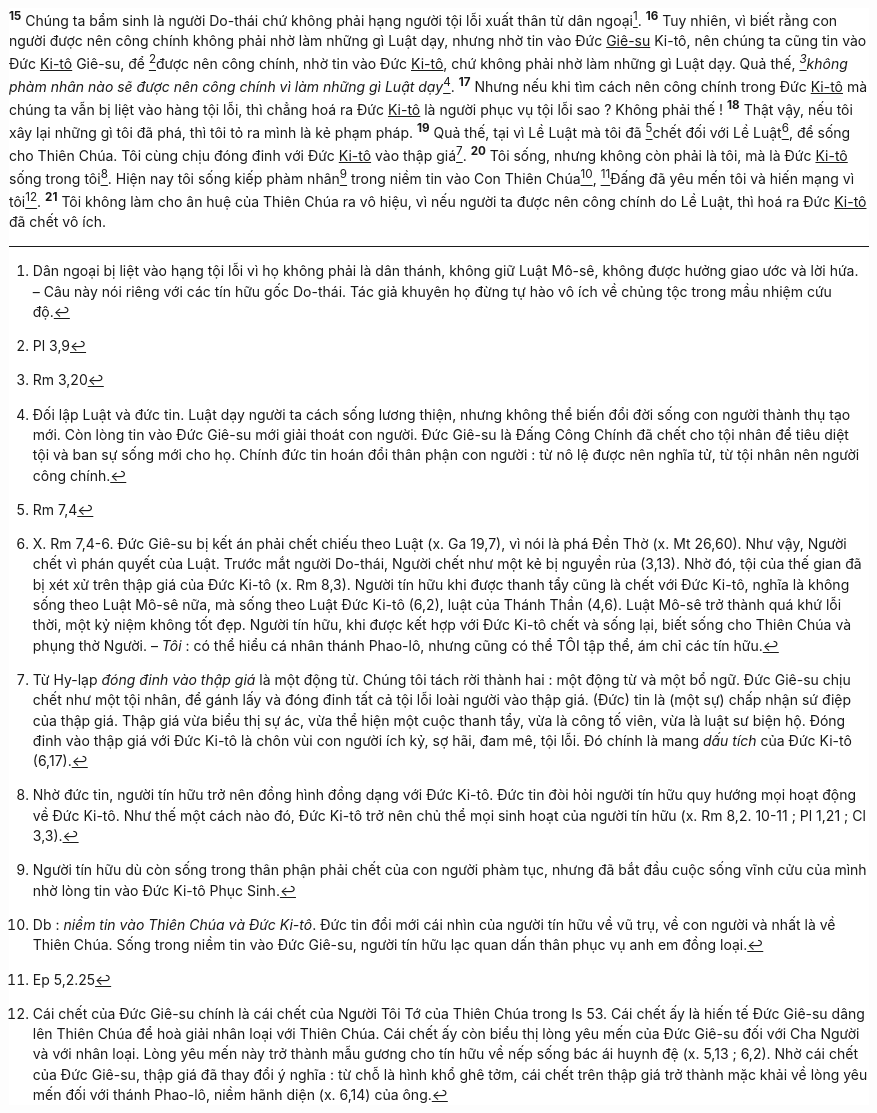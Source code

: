 <sup><b>15</b></sup> Chúng ta bẩm sinh là người Do-thái chứ không phải hạng người tội lỗi xuất thân từ dân ngoại[^21-d0dcb0f8-2ffe-4fa3-ab47-962d65a2f53f]. <sup><b>16</b></sup> Tuy nhiên, vì biết rằng con người được nên công chính không phải nhờ làm những gì Luật dạy, nhưng nhờ tin vào Đức [Giê-su]() Ki-tô, nên chúng ta cũng tin vào Đức [Ki-tô]() Giê-su, để [^9@-d0dcb0f8-2ffe-4fa3-ab47-962d65a2f53f]được nên công chính, nhờ tin vào Đức [Ki-tô](), chứ không phải nhờ làm những gì Luật dạy. Quả thế, _[^10@-d0dcb0f8-2ffe-4fa3-ab47-962d65a2f53f]không phàm nhân nào sẽ được nên công chính vì làm những gì Luật dạy_[^22-d0dcb0f8-2ffe-4fa3-ab47-962d65a2f53f]. <sup><b>17</b></sup> Nhưng nếu khi tìm cách nên công chính trong Đức [Ki-tô]() mà chúng ta vẫn bị liệt vào hàng tội lỗi, thì chẳng hoá ra Đức [Ki-tô]() là người phục vụ tội lỗi sao ? Không phải thế ! <sup><b>18</b></sup> Thật vậy, nếu tôi xây lại những gì tôi đã phá, thì tôi tỏ ra mình là kẻ phạm pháp. <sup><b>19</b></sup> Quả thế, tại vì Lề Luật mà tôi đã [^11@-d0dcb0f8-2ffe-4fa3-ab47-962d65a2f53f]chết đối với Lề Luật[^23-d0dcb0f8-2ffe-4fa3-ab47-962d65a2f53f], để sống cho Thiên Chúa. Tôi cùng chịu đóng đinh với Đức [Ki-tô]() vào thập giá[^24-d0dcb0f8-2ffe-4fa3-ab47-962d65a2f53f]. <sup><b>20</b></sup> Tôi sống, nhưng không còn phải là tôi, mà là Đức [Ki-tô]() sống trong tôi[^25-d0dcb0f8-2ffe-4fa3-ab47-962d65a2f53f]. Hiện nay tôi sống kiếp phàm nhân[^26-d0dcb0f8-2ffe-4fa3-ab47-962d65a2f53f] trong niềm tin vào Con Thiên Chúa[^27-d0dcb0f8-2ffe-4fa3-ab47-962d65a2f53f], [^12@-d0dcb0f8-2ffe-4fa3-ab47-962d65a2f53f]Đấng đã yêu mến tôi và hiến mạng vì tôi[^28-d0dcb0f8-2ffe-4fa3-ab47-962d65a2f53f]. <sup><b>21</b></sup> Tôi không làm cho ân huệ của Thiên Chúa ra vô hiệu, vì nếu người ta được nên công chính do Lề Luật, thì hoá ra Đức [Ki-tô]() đã chết vô ích.

[^1-d0dcb0f8-2ffe-4fa3-ab47-962d65a2f53f]: Ở đại hội Giê-ru-sa-lem, thánh Phao-lô đứng về phía dân ngoại. Người giúp các Tông Đồ và các kỳ mục hiểu được giá trị chân lý của Tin Mừng và dân ngoại được tự do đối với Luật Mô-sê. Người đưa ông Ti-tô, một người gốc ngoại không cắt bì về dự hội nghị để bảo vệ lập trường thần học và truyền giáo của mình. Mặc dầu có những người giả danh giả nghĩa anh em gây áp lực, các Tông Đồ không khiển trách thánh Phao-lô. Hội nghị còn nhất trí cao khẳng định và chấp nhận có nhiều hướng giảng Tin Mừng khác nhau (x. Cv 15,2-29).

[^2-d0dcb0f8-2ffe-4fa3-ab47-962d65a2f53f]: Có lẽ tính từ lần đầu tiên lên Giê-ru-sa-lem, chứ không phải từ khi trở lại.

[^3-d0dcb0f8-2ffe-4fa3-ab47-962d65a2f53f]: Bạn đồng hành của thánh Phao-lô trong hành trình truyền giáo lần thứ nhất (x. Cv 9,27 ; 11,25 ; 13,2 ; 15,2). Thánh Ba-na-ba lên Giê-ru-sa-lem với tư cách nhân chứng.

[^4-d0dcb0f8-2ffe-4fa3-ab47-962d65a2f53f]: Thêm _Thiên Chúa_ cho rõ nghĩa. Thánh Phao-lô liên kết sáng kiến riêng của mình với ý muốn của Thiên Chúa. Khác với Cv 15,1-2.

[^5-d0dcb0f8-2ffe-4fa3-ab47-962d65a2f53f]: Từ _dân ngoại_ được sử dụng trong Ga-lát 10 lần. Riêng Gl 2,2-15 dùng 6 lần.

[^6-d0dcb0f8-2ffe-4fa3-ab47-962d65a2f53f]: Cắt bì là hình thức gia nhập dân Thiên Chúa, dấu hiệu của giao ước. Trường hợp ông Ti-tô tin theo Đức Ki-tô mà không cắt bì, cho thấy người ta được nên công chính không phải bởi cắt bì, mà bởi lòng tin vào Đức Giê-su.

[^7-d0dcb0f8-2ffe-4fa3-ab47-962d65a2f53f]: Ám chỉ những tín hữu gốc Do-thái quá lệ thuộc Luật Mô-sê muốn chặn đứng thánh Phao-lô giảng Tin Mừng cho dân ngoại. Ý đồ của họ xấu ; họ không xứng đáng làm anh em thật trong Đức Ki-tô.

[^8-d0dcb0f8-2ffe-4fa3-ab47-962d65a2f53f]: Luật trói buộc con người vào những nghi thức rườm rà, khiến con người mất tự do, sống như một kẻ nô lệ. Đức Giê-su giải thoát con người khỏi tội. Vì thế, Luật mất vai trò giám hộ. Người tín hữu hoàn toàn tự do đối với Luật. Đức tin đã giải thoát họ.

[^9-d0dcb0f8-2ffe-4fa3-ab47-962d65a2f53f]: Thêm : _Họ làm như vậy là_ cho ý tưởng mạch lạc.

[^10-d0dcb0f8-2ffe-4fa3-ab47-962d65a2f53f]: Bản dịch La-tinh cũ bỏ chữ _không_ : hiểu ngầm là thánh Phao-lô có cắt bì cho ông Ti-tô khi ở Giê-ru-sa-lem. Nếu làm như vậy, thánh Phao-lô không thống nhất với chính mình, mâu thuẫn với 2,14. Thật sự văn cảnh ở đây đòi phải đọc _không nhượng bộ_.

[^11-d0dcb0f8-2ffe-4fa3-ab47-962d65a2f53f]: Các Tông Đồ và những kỳ mục của Hội Thánh tại Giê-ru-sa-lem.

[^12-d0dcb0f8-2ffe-4fa3-ab47-962d65a2f53f]: Lời này ám chỉ nghị quyết của đại hội Giê-ru-sa-lem (x. Cv 15,19-29). Theo văn cảnh của thư Ga-lát, phải hiểu ở đây : các tín hữu gốc dân ngoại tự do đối với việc cắt bì và Luật Mô-sê. Nói khác : thánh Phao-lô đã không thấy cần công bố cho giáo đoàn Ga-lát thư các Tông Đồ gửi về An-ti-ô-khi-a (Cv 15,22-29).

[^13-d0dcb0f8-2ffe-4fa3-ab47-962d65a2f53f]: Hai thánh Kê-pha và Gio-an trong danh sách các Tông Đồ bộ ba đứng đầu (x. Mt 10,2-4). Các ngài còn được nhắc đến trong những dịp quan trọng trong cuộc đời Đức Giê-su (x. Mc 5,37 ; 9,2 ; 14,33). Thánh Gia-cô-bê là anh em của Chúa (x. 1,19 ; 2,12). Người đứng đầu danh sách bộ ba. Điều này chứng tỏ vai trò quan trọng của người tại Giê-ru-sa-lem. Có lẽ người đồng ý với Tin Mừng và sứ vụ truyền giáo của thánh Phao-lô.

[^14-d0dcb0f8-2ffe-4fa3-ab47-962d65a2f53f]: Phân công hoạt động tông đồ không phải để giới hạn lãnh vực hoạt động, nhưng để đạt hiệu quả cao. Tuy nhiên, trong thực tế, bất cứ đi giảng Tin Mừng ở đâu, thánh Phao-lô cũng dành ưu tiên cho người Do-thái. Thánh Phê-rô không chỉ rao giảng cho tín hữu gốc Do-thái mà cho cả dân ngoại (x. Rm 1,16 ; 1 Pr).

[^15-d0dcb0f8-2ffe-4fa3-ab47-962d65a2f53f]: Đó là ý nghĩa của từ _hiệp thông_ (x. Cv 2,42). Thánh Phao-lô tổ chức lạc quyên giúp các thánh ở Giê-ru-sa-lem (x. 2 Cr 8,4 ; 9,13 ; 1 Cr 16,1 ; Cv 11,27-30). _Chúng tôi_ là thánh Phao-lô và các cộng sự viên giảng Tin Mừng cho dân ngoại.


[^16-d0dcb0f8-2ffe-4fa3-ab47-962d65a2f53f]: Sách Công vụ không nói đến cuộc tranh cãi này. Biến cố An-ti-ô-khi-a xảy ra sau đại hội Giê-ru-sa-lem. Chuyện này cho thấy : thánh Phao-lô thi hành đúng nghị quyết của đại hội Giê-ru-sa-lem. Tuy nhiên, cách người làm quá cứng cỏi và lời nói quá thật đối với thánh Phê-rô. Còn thánh Phê-rô hành động chỉ vì muốn tránh gây gương xấu cho các tín hữu gốc Do-thái.
[^17-d0dcb0f8-2ffe-4fa3-ab47-962d65a2f53f]: Cộng đoàn này được thành lập sau khi phó tế Tê-pha-nô tử đạo (x. Cv 11,19-26). An-ti-ô-khi-a trở nên quan trọng, vì đó là trung tâm truyền giáo cho dân ngoại ở miền Tiểu Á, Hy-lạp.
[^18-d0dcb0f8-2ffe-4fa3-ab47-962d65a2f53f]: Có thể hiểu là bữa ăn thường hoặc bữa ăn của Chúa, tức là lễ nghi bẻ bánh (x. 1 Cr 11,17-34). Không đồng bàn với anh em tín hữu gốc dân ngoại cũng là trái tinh thần của Đức Giê-su, gây chia rẽ trong Hội Thánh (x. Ga 17,21-22 ; 1 Cr 10,17 ; Gl 3,28).
[^19-d0dcb0f8-2ffe-4fa3-ab47-962d65a2f53f]: Những tín hữu ở Giê-ru-sa-lem được sai đến An-ti-ô-khi-a để dò xét cách sống của các tín hữu gốc lương dân.
[^20-d0dcb0f8-2ffe-4fa3-ab47-962d65a2f53f]: 2,15-21 là chủ đề chính của thư Ga-lát. Thiên Chúa cho người Do-thái cũng như cho người ngoại được nên công chính nhờ tin vào Đức Ki-tô. Người tín hữu gốc Do-thái đã nhận một số đặc ân tôn giáo ngay từ bẩm sinh. Tuy nhiên, họ cần ý thức rằng được nên công chính không phải nhờ giữ Luật Mô-sê, mà nhờ tin vào Đức Giê-su Ki-tô. Luật không thể giải thoát họ khỏi tội ; chính Đức Ki-tô giải thoát họ. Đức Ki-tô biến đổi thân phận con người vì Người là nguồn mạch sự thánh thiện (x. Rm 1,16-17 ; 3,21-31 ; Pl 3,4-18). Bản dịch này chưa diễn tả hết ba giới từ Hy-lạp _dia, ẻx, en_ sau từ _công chính_. Thánh Phao-lô đưa ra ba công thức : con người được nên công chính _dia_ (nhờ) tin vào Đức Giê-su Ki-tô (c.16) ; chúng ta ... được nên công chính _ẻx_ (nhờ) tin vào Đức Ki-tô (c.16) ; được nên công chính _en_ (trong) Đức Ki-tô (c.17).
[^21-d0dcb0f8-2ffe-4fa3-ab47-962d65a2f53f]: Dân ngoại bị liệt vào hạng tội lỗi vì họ không phải là dân thánh, không giữ Luật Mô-sê, không được hưởng giao ước và lời hứa. – Câu này nói riêng với các tín hữu gốc Do-thái. Tác giả khuyên họ đừng tự hào vô ích về chủng tộc trong mầu nhiệm cứu độ.
[^22-d0dcb0f8-2ffe-4fa3-ab47-962d65a2f53f]: Đối lập Luật và đức tin. Luật dạy người ta cách sống lương thiện, nhưng không thể biến đổi đời sống con người thành thụ tạo mới. Còn lòng tin vào Đức Giê-su mới giải thoát con người. Đức Giê-su là Đấng Công Chính đã chết cho tội nhân để tiêu diệt tội và ban sự sống mới cho họ. Chính đức tin hoán đổi thân phận con người : từ nô lệ được nên nghĩa tử, từ tội nhân nên người công chính.
[^23-d0dcb0f8-2ffe-4fa3-ab47-962d65a2f53f]: X. Rm 7,4-6. Đức Giê-su bị kết án phải chết chiếu theo Luật (x. Ga 19,7), vì nói là phá Đền Thờ (x. Mt 26,60). Như vậy, Người chết vì phán quyết của Luật. Trước mắt người Do-thái, Người chết như một kẻ bị nguyền rủa (3,13). Nhờ đó, tội của thế gian đã bị xét xử trên thập giá của Đức Ki-tô (x. Rm 8,3). Người tín hữu khi được thanh tẩy cũng là chết với Đức Ki-tô, nghĩa là không sống theo Luật Mô-sê nữa, mà sống theo Luật Đức Ki-tô (6,2), luật của Thánh Thần (4,6). Luật Mô-sê trở thành quá khứ lỗi thời, một kỷ niệm không tốt đẹp. Người tín hữu, khi được kết hợp với Đức Ki-tô chết và sống lại, biết sống cho Thiên Chúa và phụng thờ Người. – _Tôi_ : có thể hiểu cá nhân thánh Phao-lô, nhưng cũng có thể TÔI tập thể, ám chỉ các tín hữu.
[^24-d0dcb0f8-2ffe-4fa3-ab47-962d65a2f53f]: Từ Hy-lạp _đóng đinh vào thập giá_ là một động từ. Chúng tôi tách rời thành hai : một động từ và một bổ ngữ. Đức Giê-su chịu chết như một tội nhân, để gánh lấy và đóng đinh tất cả tội lỗi loài người vào thập giá. (Đức) tin là (một sự) chấp nhận sứ điệp của thập giá. Thập giá vừa biểu thị sự ác, vừa thể hiện một cuộc thanh tẩy, vừa là công tố viên, vừa là luật sư biện hộ. Đóng đinh vào thập giá với Đức Ki-tô là chôn vùi con người ích kỷ, sợ hãi, đam mê, tội lỗi. Đó chính là mang _dấu tích_ của Đức Ki-tô (6,17).
[^25-d0dcb0f8-2ffe-4fa3-ab47-962d65a2f53f]: Nhờ đức tin, người tín hữu trở nên đồng hình đồng dạng với Đức Ki-tô. Đức tin đòi hỏi người tín hữu quy hướng mọi hoạt động về Đức Ki-tô. Như thế một cách nào đó, Đức Ki-tô trở nên chủ thể mọi sinh hoạt của người tín hữu (x. Rm 8,2. 10-11 ; Pl 1,21 ; Cl 3,3).
[^26-d0dcb0f8-2ffe-4fa3-ab47-962d65a2f53f]: Người tín hữu dù còn sống trong thân phận phải chết của con người phàm tục, nhưng đã bắt đầu cuộc sống vĩnh cửu của mình nhờ lòng tin vào Đức Ki-tô Phục Sinh.
[^27-d0dcb0f8-2ffe-4fa3-ab47-962d65a2f53f]: Db : _niềm tin vào Thiên Chúa và Đức Ki-tô_. Đức tin đổi mới cái nhìn của người tín hữu về vũ trụ, về con người và nhất là về Thiên Chúa. Sống trong niềm tin vào Đức Giê-su, người tín hữu lạc quan dấn thân phục vụ anh em đồng loại.
[^28-d0dcb0f8-2ffe-4fa3-ab47-962d65a2f53f]: Cái chết của Đức Giê-su chính là cái chết của Người Tôi Tớ của Thiên Chúa trong Is 53. Cái chết ấy là hiến tế Đức Giê-su dâng lên Thiên Chúa để hoà giải nhân loại với Thiên Chúa. Cái chết ấy còn biểu thị lòng yêu mến của Đức Giê-su đối với Cha Người và với nhân loại. Lòng yêu mến này trở thành mẫu gương cho tín hữu về nếp sống bác ái huynh đệ (x. 5,13 ; 6,2). Nhờ cái chết của Đức Giê-su, thập giá đã thay đổi ý nghĩa : từ chỗ là hình khổ ghê tởm, cái chết trên thập giá trở thành mặc khải về lòng yêu mến đối với thánh Phao-lô, niềm hãnh diện (x. 6,14) của ông.
[^1@-d0dcb0f8-2ffe-4fa3-ab47-962d65a2f53f]: Cv 15,1
[^2@-d0dcb0f8-2ffe-4fa3-ab47-962d65a2f53f]: Cv 4,36
[^3@-d0dcb0f8-2ffe-4fa3-ab47-962d65a2f53f]: 2 Cr 2,13
[^4@-d0dcb0f8-2ffe-4fa3-ab47-962d65a2f53f]: Gl 2,8.9
[^5@-d0dcb0f8-2ffe-4fa3-ab47-962d65a2f53f]: Gl 5,1.13
[^6@-d0dcb0f8-2ffe-4fa3-ab47-962d65a2f53f]: Gl 2,14
[^7@-d0dcb0f8-2ffe-4fa3-ab47-962d65a2f53f]: Đnl 10,17
[^8@-d0dcb0f8-2ffe-4fa3-ab47-962d65a2f53f]: Gl 2,5
[^9@-d0dcb0f8-2ffe-4fa3-ab47-962d65a2f53f]: Pl 3,9
[^10@-d0dcb0f8-2ffe-4fa3-ab47-962d65a2f53f]: Rm 3,20
[^11@-d0dcb0f8-2ffe-4fa3-ab47-962d65a2f53f]: Rm 7,4
[^12@-d0dcb0f8-2ffe-4fa3-ab47-962d65a2f53f]: Ep 5,2.25